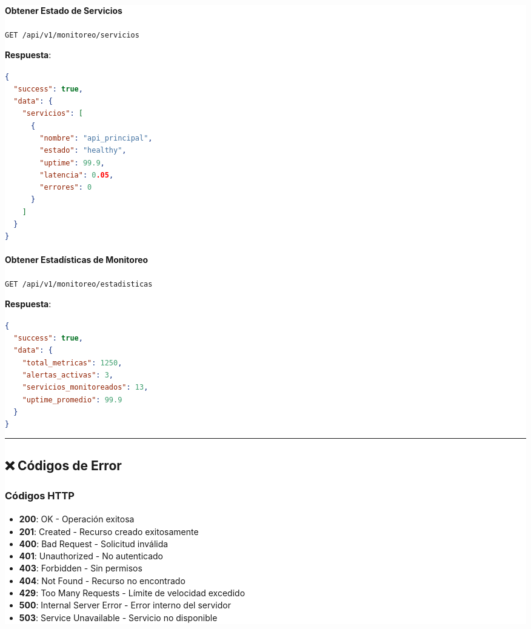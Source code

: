 #### Obtener Estado de Servicios

```http
GET /api/v1/monitoreo/servicios
```

**Respuesta**:
```json
{
  "success": true,
  "data": {
    "servicios": [
      {
        "nombre": "api_principal",
        "estado": "healthy",
        "uptime": 99.9,
        "latencia": 0.05,
        "errores": 0
      }
    ]
  }
}
```

#### Obtener Estadísticas de Monitoreo

```http
GET /api/v1/monitoreo/estadisticas
```

**Respuesta**:
```json
{
  "success": true,
  "data": {
    "total_metricas": 1250,
    "alertas_activas": 3,
    "servicios_monitoreados": 13,
    "uptime_promedio": 99.9
  }
}
```

---

## ❌ Códigos de Error

### Códigos HTTP

- **200**: OK - Operación exitosa
- **201**: Created - Recurso creado exitosamente
- **400**: Bad Request - Solicitud inválida
- **401**: Unauthorized - No autenticado
- **403**: Forbidden - Sin permisos
- **404**: Not Found - Recurso no encontrado
- **429**: Too Many Requests - Límite de velocidad excedido
- **500**: Internal Server Error - Error interno del servidor
- **503**: Service Unavailable - Servicio no disponible

